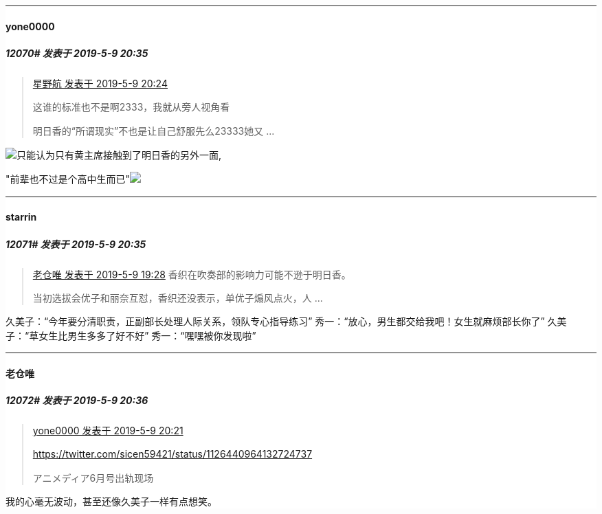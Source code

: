 
-----

####  yone0000  
##### 12070#       发表于 2019-5-9 20:35



<blockquote><a href="httphttps://bbs.saraba1st.com/2b/forum.php?mod=redirect&amp;goto=findpost&amp;pid=43629594&amp;ptid=1336553" target="_blank">星野航 发表于 2019-5-9 20:24</a>

这谁的标准也不是啊2333，我就从旁人视角看

明日香的“所谓现实”不也是让自己舒服先么23333她又 ...</blockquote>
<img src="https://static.saraba1st.com/image/smiley/face2017/068.png" referrerpolicy="no-referrer">只能认为只有黄主席接触到了明日香的另外一面,

"前辈也不过是个高中生而已"<img src="https://static.saraba1st.com/image/smiley/carton2017/117.png" referrerpolicy="no-referrer">







-----

####  starrin  
##### 12071#       发表于 2019-5-9 20:35



<blockquote><a href="httphttps://bbs.saraba1st.com/2b/forum.php?mod=redirect&amp;goto=findpost&amp;pid=43628975&amp;ptid=1336553" target="_blank">老仓唯 发表于 2019-5-9 19:28</a>
香织在吹奏部的影响力可能不逊于明日香。

当初选拔会优子和丽奈互怼，香织还没表示，单优子煽风点火，人 ...</blockquote>
久美子：“今年要分清职责，正副部长处理人际关系，领队专心指导练习”
秀一：“放心，男生都交给我吧！女生就麻烦部长你了”
久美子：“草女生比男生多多了好不好”
秀一：“嘿嘿被你发现啦”







-----

####  老仓唯  
##### 12072#       发表于 2019-5-9 20:36



<blockquote><a href="httphttps://bbs.saraba1st.com/2b/forum.php?mod=redirect&amp;goto=findpost&amp;pid=43629557&amp;ptid=1336553" target="_blank">yone0000 发表于 2019-5-9 20:21</a>

https://twitter.com/sicen59421/status/1126440964132724737


アニメディア6月号出轨现场</blockquote>
我的心毫无波动，甚至还像久美子一样有点想笑。
